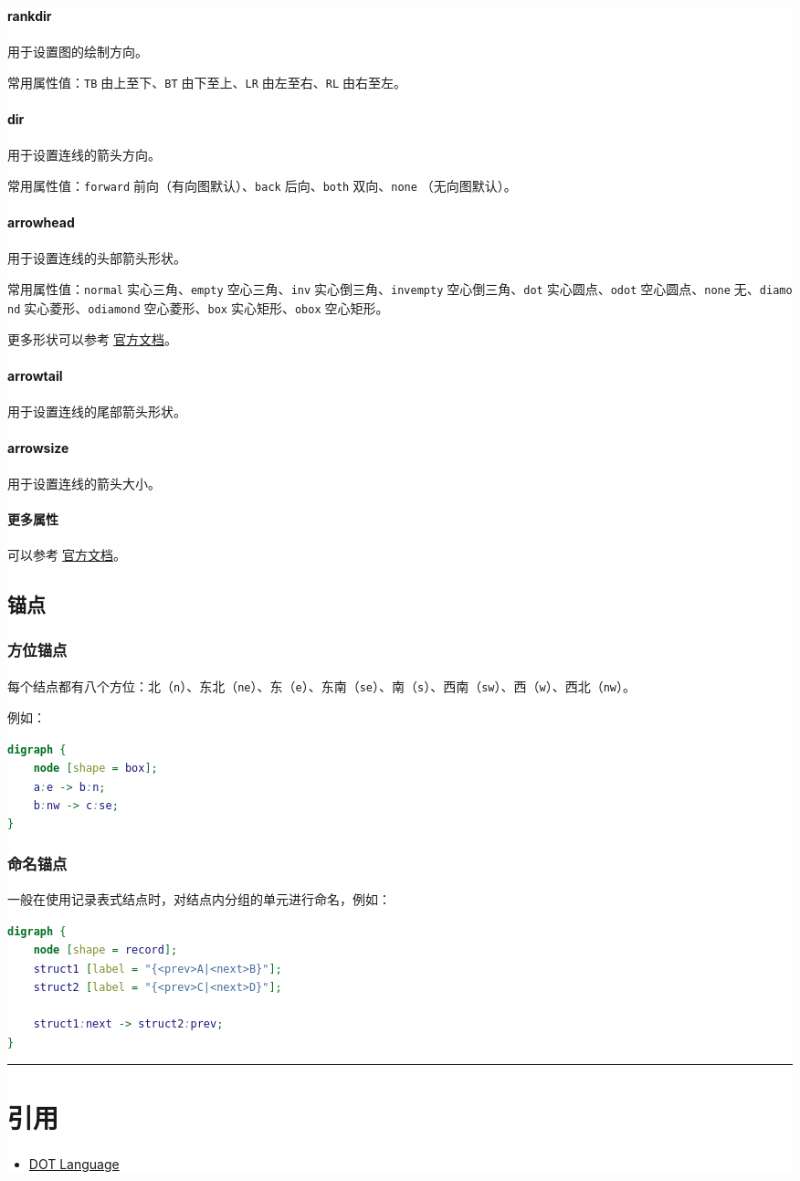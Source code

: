#### rankdir

用于设置图的绘制方向。

常用属性值：`TB` 由上至下、`BT` 由下至上、`LR` 由左至右、`RL` 由右至左。

#### dir

用于设置连线的箭头方向。

常用属性值：`forward` 前向（有向图默认）、`back` 后向、`both` 双向、`none` （无向图默认）。

#### arrowhead

用于设置连线的头部箭头形状。

常用属性值：`normal` 实心三角、`empty` 空心三角、`inv` 实心倒三角、`invempty` 空心倒三角、`dot` 实心圆点、`odot` 空心圆点、`none` 无、`diamond` 实心菱形、`odiamond` 空心菱形、`box` 实心矩形、`obox` 空心矩形。

更多形状可以参考 [官方文档](https://www.graphviz.org/docs/attr-types/arrowType/)。

#### arrowtail

用于设置连线的尾部箭头形状。

#### arrowsize

用于设置连线的箭头大小。

#### 更多属性

可以参考 [官方文档](https://www.graphviz.org/doc/info/attrs.html)。

## 锚点

### 方位锚点

每个结点都有八个方位：北（`n`）、东北（`ne`）、东（`e`）、东南（`se`）、南（`s`）、西南（`sw`）、西（`w`）、西北（`nw`）。

例如：

```dot
digraph {
    node [shape = box];
    a:e -> b:n;
    b:nw -> c:se;
}
```

### 命名锚点

一般在使用记录表式结点时，对结点内分组的单元进行命名，例如：

```dot
digraph {
    node [shape = record];
    struct1 [label = "{<prev>A|<next>B}"];
    struct2 [label = "{<prev>C|<next>D}"];

    struct1:next -> struct2:prev;
}
```

---

# 引用

- [DOT Language](https://www.graphviz.org/doc/info/lang.html)
